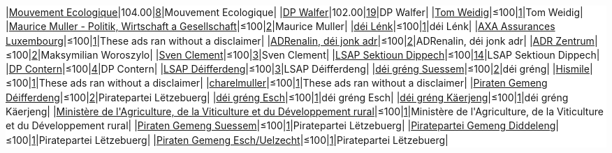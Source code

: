 |[Mouvement Ecologique](https://www.facebook.com/1527472604152597)|104.00|[8](https://www.facebook.com/ads/library/?active_status=all&ad_type=political_and_issue_ads&country=LU&view_all_page_id=1527472604152597&search_type=page&media_type=all)|Mouvement Ecologique|
|[DP Walfer](https://www.facebook.com/209584699504583)|102.00|[19](https://www.facebook.com/ads/library/?active_status=all&ad_type=political_and_issue_ads&country=LU&view_all_page_id=209584699504583&search_type=page&media_type=all)|DP Walfer|
|[Tom Weidig](https://www.facebook.com/288782231902373)|≤100|[1](https://www.facebook.com/ads/library/?active_status=all&ad_type=political_and_issue_ads&country=LU&view_all_page_id=288782231902373&search_type=page&media_type=all)|Tom Weidig|
|[Maurice Muller - Politik, Wirtschaft a Gesellschaft](https://www.facebook.com/102259469505295)|≤100|[2](https://www.facebook.com/ads/library/?active_status=all&ad_type=political_and_issue_ads&country=LU&view_all_page_id=102259469505295&search_type=page&media_type=all)|Maurice Muller|
|[déi Lénk](https://www.facebook.com/120444648033670)|≤100|[1](https://www.facebook.com/ads/library/?active_status=all&ad_type=political_and_issue_ads&country=LU&view_all_page_id=120444648033670&search_type=page&media_type=all)|déi Lénk|
|[AXA Assurances Luxembourg](https://www.facebook.com/122929061068379)|≤100|[1](https://www.facebook.com/ads/library/?active_status=all&ad_type=political_and_issue_ads&country=LU&view_all_page_id=122929061068379&search_type=page&media_type=all)|These ads ran without a disclaimer|
|[ADRenalin, déi jonk adr](https://www.facebook.com/124205267649571)|≤100|[2](https://www.facebook.com/ads/library/?active_status=all&ad_type=political_and_issue_ads&country=LU&view_all_page_id=124205267649571&search_type=page&media_type=all)|ADRenalin, déi jonk adr|
|[ADR Zentrum](https://www.facebook.com/106515312353204)|≤100|[2](https://www.facebook.com/ads/library/?active_status=all&ad_type=political_and_issue_ads&country=LU&view_all_page_id=106515312353204&search_type=page&media_type=all)|Maksymilian Woroszylo|
|[Sven Clement](https://www.facebook.com/1942749669370373)|≤100|[3](https://www.facebook.com/ads/library/?active_status=all&ad_type=political_and_issue_ads&country=LU&view_all_page_id=1942749669370373&search_type=page&media_type=all)|Sven Clement|
|[LSAP Sektioun Dippech](https://www.facebook.com/1122545261173167)|≤100|[14](https://www.facebook.com/ads/library/?active_status=all&ad_type=political_and_issue_ads&country=LU&view_all_page_id=1122545261173167&search_type=page&media_type=all)|LSAP Sektioun Dippech|
|[DP Contern](https://www.facebook.com/788410238003008)|≤100|[4](https://www.facebook.com/ads/library/?active_status=all&ad_type=political_and_issue_ads&country=LU&view_all_page_id=788410238003008&search_type=page&media_type=all)|DP Contern|
|[LSAP Déifferdeng](https://www.facebook.com/110454931721860)|≤100|[3](https://www.facebook.com/ads/library/?active_status=all&ad_type=political_and_issue_ads&country=LU&view_all_page_id=110454931721860&search_type=page&media_type=all)|LSAP Déifferdeng|
|[déi gréng Suessem](https://www.facebook.com/107363015618822)|≤100|[2](https://www.facebook.com/ads/library/?active_status=all&ad_type=political_and_issue_ads&country=LU&view_all_page_id=107363015618822&search_type=page&media_type=all)|déi gréng|
|[Hismile](https://www.facebook.com/1573441899601646)|≤100|[1](https://www.facebook.com/ads/library/?active_status=all&ad_type=political_and_issue_ads&country=LU&view_all_page_id=1573441899601646&search_type=page&media_type=all)|These ads ran without a disclaimer|
|[charelmuller](https://www.facebook.com/124277457255728)|≤100|[1](https://www.facebook.com/ads/library/?active_status=all&ad_type=political_and_issue_ads&country=LU&view_all_page_id=124277457255728&search_type=page&media_type=all)|These ads ran without a disclaimer|
|[Piraten Gemeng Déifferdeng](https://www.facebook.com/544194668967361)|≤100|[2](https://www.facebook.com/ads/library/?active_status=all&ad_type=political_and_issue_ads&country=LU&view_all_page_id=544194668967361&search_type=page&media_type=all)|Piratepartei Lëtzebuerg|
|[déi gréng Esch](https://www.facebook.com/178515078864445)|≤100|[1](https://www.facebook.com/ads/library/?active_status=all&ad_type=political_and_issue_ads&country=LU&view_all_page_id=178515078864445&search_type=page&media_type=all)|déi gréng Esch|
|[déi gréng Käerjeng](https://www.facebook.com/181523471980241)|≤100|[1](https://www.facebook.com/ads/library/?active_status=all&ad_type=political_and_issue_ads&country=LU&view_all_page_id=181523471980241&search_type=page&media_type=all)|déi gréng Käerjeng|
|[Ministère de l'Agriculture, de la Viticulture et du Développement rural](https://www.facebook.com/234678520217447)|≤100|[1](https://www.facebook.com/ads/library/?active_status=all&ad_type=political_and_issue_ads&country=LU&view_all_page_id=234678520217447&search_type=page&media_type=all)|Ministère de l'Agriculture, de la Viticulture et du Développement rural|
|[Piraten Gemeng Suessem](https://www.facebook.com/2094234617571605)|≤100|[1](https://www.facebook.com/ads/library/?active_status=all&ad_type=political_and_issue_ads&country=LU&view_all_page_id=2094234617571605&search_type=page&media_type=all)|Piratepartei Lëtzebuerg|
|[Piratepartei Gemeng Diddeleng](https://www.facebook.com/171972036995630)|≤100|[1](https://www.facebook.com/ads/library/?active_status=all&ad_type=political_and_issue_ads&country=LU&view_all_page_id=171972036995630&search_type=page&media_type=all)|Piratepartei Lëtzebuerg|
|[Piraten Gemeng Esch/Uelzecht](https://www.facebook.com/608337202559417)|≤100|[1](https://www.facebook.com/ads/library/?active_status=all&ad_type=political_and_issue_ads&country=LU&view_all_page_id=608337202559417&search_type=page&media_type=all)|Piratepartei Lëtzebuerg|
